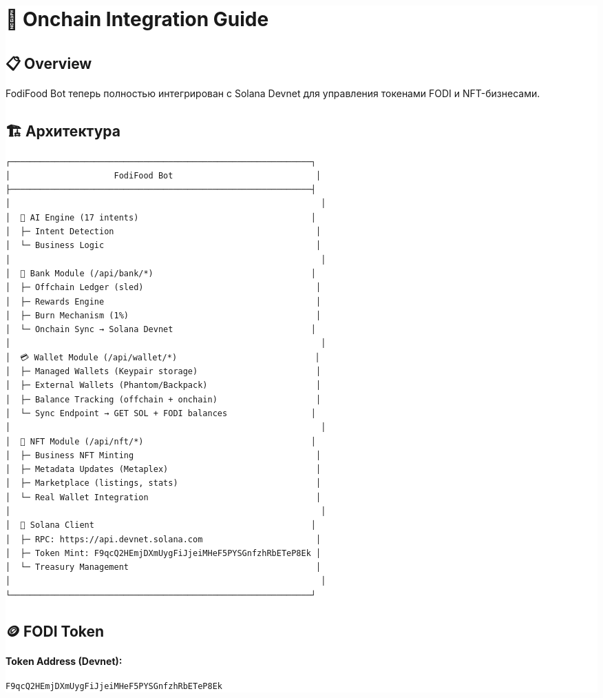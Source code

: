 # 🔗 Onchain Integration Guide

## 📋 Overview

FodiFood Bot теперь полностью интегрирован с Solana Devnet для управления токенами FODI и NFT-бизнесами.

## 🏗️ Архитектура

```
┌─────────────────────────────────────────────────────────────┐
│                     FodiFood Bot                             │
├─────────────────────────────────────────────────────────────┤
│                                                               │
│  🧠 AI Engine (17 intents)                                   │
│  ├─ Intent Detection                                         │
│  └─ Business Logic                                           │
│                                                               │
│  🏦 Bank Module (/api/bank/*)                                │
│  ├─ Offchain Ledger (sled)                                   │
│  ├─ Rewards Engine                                           │
│  ├─ Burn Mechanism (1%)                                      │
│  └─ Onchain Sync → Solana Devnet                            │
│                                                               │
│  💳 Wallet Module (/api/wallet/*)                            │
│  ├─ Managed Wallets (Keypair storage)                        │
│  ├─ External Wallets (Phantom/Backpack)                      │
│  ├─ Balance Tracking (offchain + onchain)                    │
│  └─ Sync Endpoint → GET SOL + FODI balances                 │
│                                                               │
│  🧩 NFT Module (/api/nft/*)                                  │
│  ├─ Business NFT Minting                                     │
│  ├─ Metadata Updates (Metaplex)                              │
│  ├─ Marketplace (listings, stats)                            │
│  └─ Real Wallet Integration                                  │
│                                                               │
│  💠 Solana Client                                            │
│  ├─ RPC: https://api.devnet.solana.com                       │
│  ├─ Token Mint: F9qcQ2HEmjDXmUygFiJjeiMHeF5PYSGnfzhRbETeP8Ek │
│  └─ Treasury Management                                      │
│                                                               │
└─────────────────────────────────────────────────────────────┘
```

## 🪙 FODI Token

**Token Address (Devnet):**
```
F9qcQ2HEmjDXmUygFiJjeiMHeF5PYSGnfzhRbETeP8Ek
```

